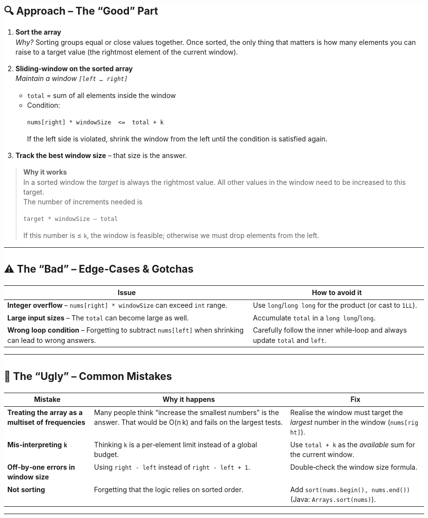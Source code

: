 ## 🔍 Approach – The “Good” Part

1. **Sort the array**  
   *Why?* Sorting groups equal or close values together.  Once sorted, the only thing that matters is how many elements you can raise to a target value (the rightmost element of the current window).

2. **Sliding‑window on the sorted array**  
   *Maintain a window `[left … right]`*  
   * `total` = sum of all elements inside the window  
   * Condition:  
     ```text
     nums[right] * windowSize  <=  total + k
     ```  
     If the left side is violated, shrink the window from the left until the condition is satisfied again.

3. **Track the best window size** – that size is the answer.

> **Why it works**  
> In a sorted window the *target* is always the rightmost value.  All other values in the window need to be increased to this target.  
> The number of increments needed is  
> ```text
> target * windowSize – total
> ```  
> If this number is ≤ `k`, the window is feasible; otherwise we must drop elements from the left.

---

## ⚠️ The “Bad” – Edge‑Cases & Gotchas

| Issue | How to avoid it |
|-------|-----------------|
| **Integer overflow** – `nums[right] * windowSize` can exceed `int` range. | Use `long`/`long long` for the product (or cast to `1LL`). |
| **Large input sizes** – The `total` can become large as well. | Accumulate `total` in a `long long`/`long`. |
| **Wrong loop condition** – Forgetting to subtract `nums[left]` when shrinking can lead to wrong answers. | Carefully follow the inner while‑loop and always update `total` and `left`. |

---

## 🐛 The “Ugly” – Common Mistakes

| Mistake | Why it happens | Fix |
|---------|----------------|-----|
| **Treating the array as a multiset of frequencies** | Many people think “increase the smallest numbers” is the answer.  That would be O(n k) and fails on the largest tests. | Realise the window must target the *largest* number in the window (`nums[right]`). |
| **Mis‑interpreting `k`** | Thinking `k` is a per‑element limit instead of a global budget. | Use `total + k` as the *available* sum for the current window. |
| **Off‑by‑one errors in window size** | Using `right - left` instead of `right - left + 1`. | Double‑check the window size formula. |
| **Not sorting** | Forgetting that the logic relies on sorted order. | Add `sort(nums.begin(), nums.end())` (Java: `Arrays.sort(nums)`). |

---